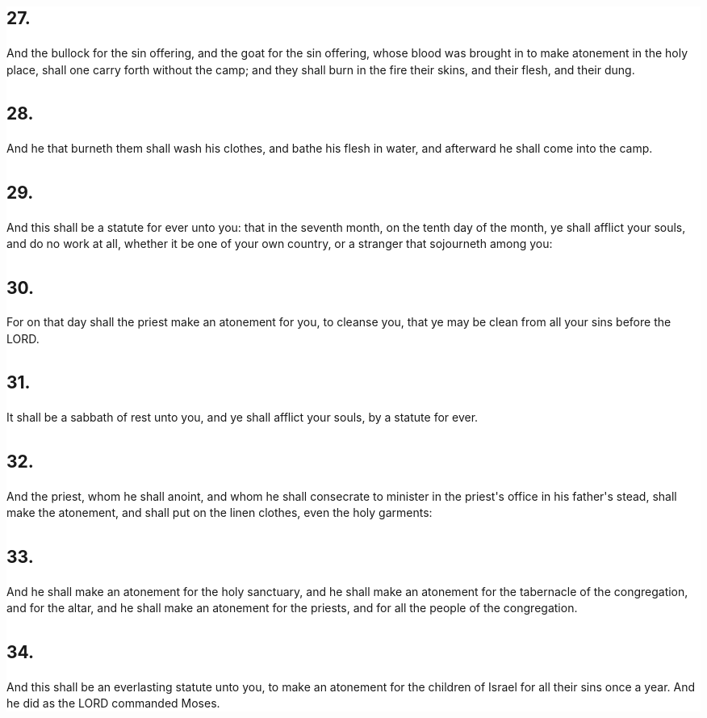 ## 27.
And the bullock for the sin offering, and the goat for the sin offering, whose blood was brought in to make atonement in the holy place, shall one carry forth without the camp; and they shall burn in the fire their skins, and their flesh, and their dung.
## 28.
And he that burneth them shall wash his clothes, and bathe his flesh in water, and afterward he shall come into the camp.
## 29.
And this shall be a statute for ever unto you: that in the seventh month, on the tenth day of the month, ye shall afflict your souls, and do no work at all, whether it be one of your own country, or a stranger that sojourneth among you:
## 30.
For on that day shall the priest make an atonement for you, to cleanse you, that ye may be clean from all your sins before the LORD.
## 31.
It shall be a sabbath of rest unto you, and ye shall afflict your souls, by a statute for ever.
## 32.
And the priest, whom he shall anoint, and whom he shall consecrate to minister in the priest's office in his father's stead, shall make the atonement, and shall put on the linen clothes, even the holy garments:
## 33.
And he shall make an atonement for the holy sanctuary, and he shall make an atonement for the tabernacle of the congregation, and for the altar, and he shall make an atonement for the priests, and for all the people of the congregation.
## 34.
And this shall be an everlasting statute unto you, to make an atonement for the children of Israel for all their sins once a year.  And he did as the LORD commanded Moses.
